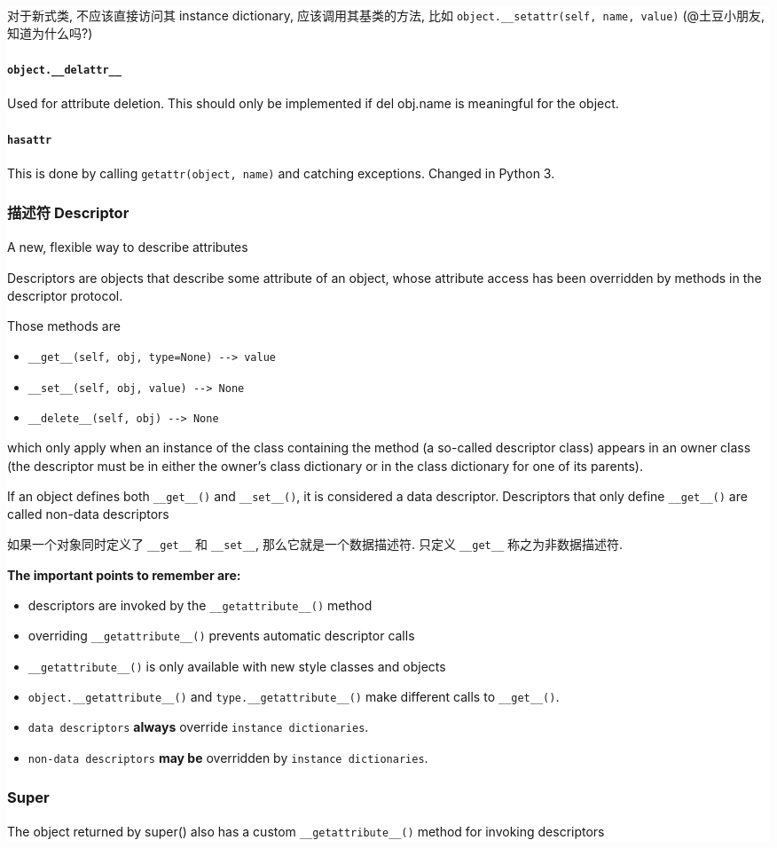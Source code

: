 对于新式类, 不应该直接访问其 instance dictionary, 应该调用其基类的方法, 比如 `object.__setattr(self, name, value)` (@土豆小朋友, 知道为什么吗?)


#### `object.__delattr__`

Used for attribute deletion. This should only be implemented if del obj.name is meaningful for the object.


#### `hasattr`

This is done by calling `getattr(object, name)` and catching exceptions. Changed in Python 3.


### 描述符 Descriptor

<div class="alert alert-primary"> A new, flexible way to describe attributes
</div>

Descriptors are objects that describe some attribute of an object, whose attribute access has been overridden by methods in the descriptor protocol.

Those methods are

* `__get__(self, obj, type=None) --> value`

* `__set__(self, obj, value) --> None`

* `__delete__(self, obj) --> None`

which only apply when an instance of the class containing the method (a so-called descriptor class) appears in an owner class (the descriptor must be in either the owner’s class dictionary or in the class dictionary for one of its parents).

If an object defines both `__get__()` and `__set__()`, it is considered a data descriptor. Descriptors that only define `__get__()` are called non-data descriptors


如果一个对象同时定义了 `__get__` 和 `__set__`, 那么它就是一个数据描述符. 只定义 `__get__` 称之为非数据描述符.


**The important points to remember are:**

* descriptors are invoked by the `__getattribute__()` method

* overriding `__getattribute__()` prevents automatic descriptor calls

* `__getattribute__()` is only available with new style classes and objects

* `object.__getattribute__()` and `type.__getattribute__()` make different calls to `__get__()`.

* `data descriptors` **always** override `instance dictionaries`.

* `non-data descriptors` **may be** overridden by `instance dictionaries`.


### Super

The object returned by super() also has a custom `__getattribute__()` method for invoking descriptors
